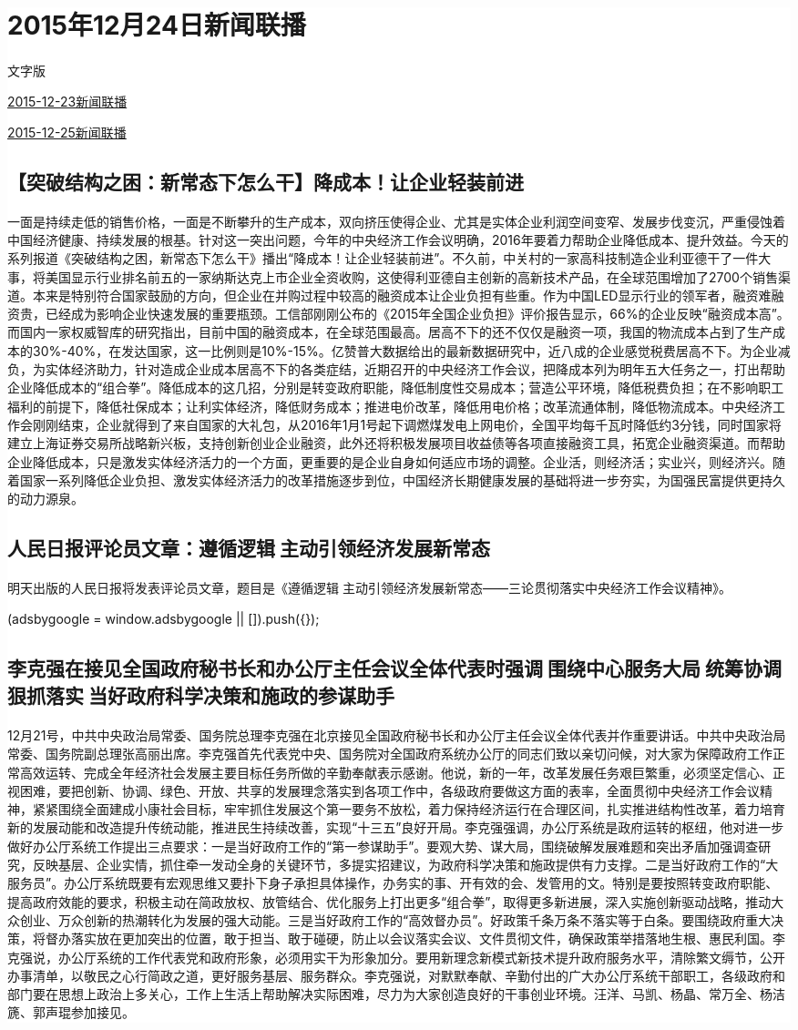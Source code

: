 







# 2015年12月24日新闻联播
 文字版








[2015-12-23新闻联播](/xinwenlianbo/20151223)


[2015-12-25新闻联播](/xinwenlianbo/20151225)





## 【突破结构之困：新常态下怎么干】降成本！让企业轻装前进


一面是持续走低的销售价格，一面是不断攀升的生产成本，双向挤压使得企业、尤其是实体企业利润空间变窄、发展步伐变沉，严重侵蚀着中国经济健康、持续发展的根基。针对这一突出问题，今年的中央经济工作会议明确，2016年要着力帮助企业降低成本、提升效益。今天的系列报道《突破结构之困，新常态下怎么干》播出“降成本！让企业轻装前进”。不久前，中关村的一家高科技制造企业利亚德干了一件大事，将美国显示行业排名前五的一家纳斯达克上市企业全资收购，这使得利亚德自主创新的高新技术产品，在全球范围增加了2700个销售渠道。本来是特别符合国家鼓励的方向，但企业在并购过程中较高的融资成本让企业负担有些重。作为中国LED显示行业的领军者，融资难融资贵，已经成为影响企业快速发展的重要瓶颈。工信部刚刚公布的《2015年全国企业负担》评价报告显示，66%的企业反映“融资成本高”。而国内一家权威智库的研究指出，目前中国的融资成本，在全球范围最高。居高不下的还不仅仅是融资一项，我国的物流成本占到了生产成本的30%-40%，在发达国家，这一比例则是10%-15%。亿赞普大数据给出的最新数据研究中，近八成的企业感觉税费居高不下。为企业减负，为实体经济助力，针对造成企业成本居高不下的各类症结，近期召开的中央经济工作会议，把降成本列为明年五大任务之一，打出帮助企业降低成本的“组合拳”。降低成本的这几招，分别是转变政府职能，降低制度性交易成本；营造公平环境，降低税费负担；在不影响职工福利的前提下，降低社保成本；让利实体经济，降低财务成本；推进电价改革，降低用电价格；改革流通体制，降低物流成本。中央经济工作会刚刚结束，企业就得到了来自国家的大礼包，从2016年1月1号起下调燃煤发电上网电价，全国平均每千瓦时降低约3分钱，同时国家将建立上海证券交易所战略新兴板，支持创新创业企业融资，此外还将积极发展项目收益债等各项直接融资工具，拓宽企业融资渠道。而帮助企业降低成本，只是激发实体经济活力的一个方面，更重要的是企业自身如何适应市场的调整。企业活，则经济活；实业兴，则经济兴。随着国家一系列降低企业负担、激发实体经济活力的改革措施逐步到位，中国经济长期健康发展的基础将进一步夯实，为国强民富提供更持久的动力源泉。


## 人民日报评论员文章：遵循逻辑 主动引领经济发展新常态


明天出版的人民日报将发表评论员文章，题目是《遵循逻辑 主动引领经济发展新常态——三论贯彻落实中央经济工作会议精神》。





 (adsbygoogle = window.adsbygoogle || []).push({});

 
## 李克强在接见全国政府秘书长和办公厅主任会议全体代表时强调 围绕中心服务大局 统筹协调狠抓落实 当好政府科学决策和施政的参谋助手


12月21号，中共中央政治局常委、国务院总理李克强在北京接见全国政府秘书长和办公厅主任会议全体代表并作重要讲话。中共中央政治局常委、国务院副总理张高丽出席。李克强首先代表党中央、国务院对全国政府系统办公厅的同志们致以亲切问候，对大家为保障政府工作正常高效运转、完成全年经济社会发展主要目标任务所做的辛勤奉献表示感谢。他说，新的一年，改革发展任务艰巨繁重，必须坚定信心、正视困难，要把创新、协调、绿色、开放、共享的发展理念落实到各项工作中，各级政府要做这方面的表率，全面贯彻中央经济工作会议精神，紧紧围绕全面建成小康社会目标，牢牢抓住发展这个第一要务不放松，着力保持经济运行在合理区间，扎实推进结构性改革，着力培育新的发展动能和改造提升传统动能，推进民生持续改善，实现“十三五”良好开局。李克强强调，办公厅系统是政府运转的枢纽，他对进一步做好办公厅系统工作提出三点要求：一是当好政府工作的“第一参谋助手”。要观大势、谋大局，围绕破解发展难题和突出矛盾加强调查研究，反映基层、企业实情，抓住牵一发动全身的关键环节，多提实招建议，为政府科学决策和施政提供有力支撑。二是当好政府工作的“大服务员”。办公厅系统既要有宏观思维又要扑下身子承担具体操作，办务实的事、开有效的会、发管用的文。特别是要按照转变政府职能、提高政府效能的要求，积极主动在简政放权、放管结合、优化服务上打出更多“组合拳”，取得更多新进展，深入实施创新驱动战略，推动大众创业、万众创新的热潮转化为发展的强大动能。三是当好政府工作的“高效督办员”。好政策千条万条不落实等于白条。要围绕政府重大决策，将督办落实放在更加突出的位置，敢于担当、敢于碰硬，防止以会议落实会议、文件贯彻文件，确保政策举措落地生根、惠民利国。李克强说，办公厅系统的工作代表党和政府形象，必须用实干为形象加分。要用新理念新模式新技术提升政府服务水平，清除繁文缛节，公开办事清单，以敬民之心行简政之道，更好服务基层、服务群众。李克强说，对默默奉献、辛勤付出的广大办公厅系统干部职工，各级政府和部门要在思想上政治上多关心，工作上生活上帮助解决实际困难，尽力为大家创造良好的干事创业环境。汪洋、马凯、杨晶、常万全、杨洁篪、郭声琨参加接见。
